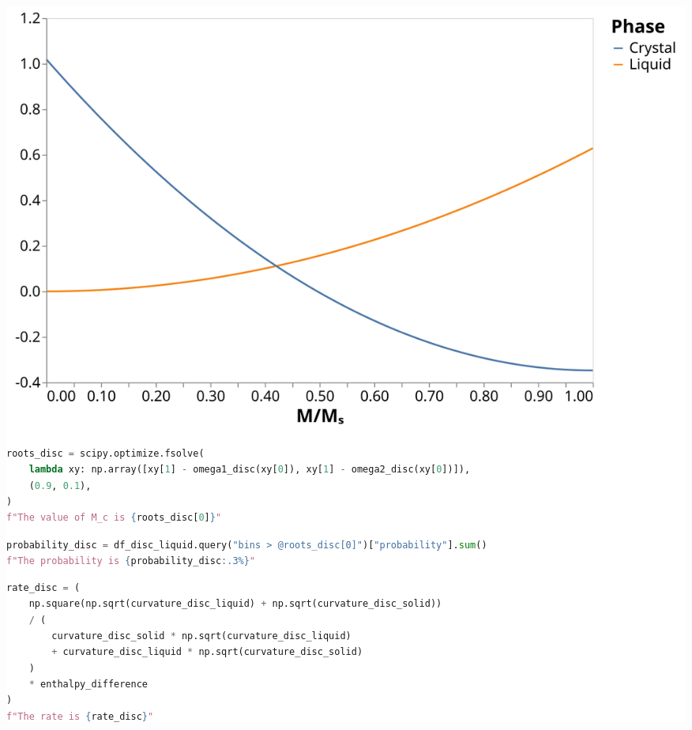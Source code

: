 ![](../figures/fluctuation_parabola_disc.svg)

```python
roots_disc = scipy.optimize.fsolve(
    lambda xy: np.array([xy[1] - omega1_disc(xy[0]), xy[1] - omega2_disc(xy[0])]),
    (0.9, 0.1),
)
f"The value of M_c is {roots_disc[0]}"
```

```python
probability_disc = df_disc_liquid.query("bins > @roots_disc[0]")["probability"].sum()
f"The probability is {probability_disc:.3%}"
```

```python
rate_disc = (
    np.square(np.sqrt(curvature_disc_liquid) + np.sqrt(curvature_disc_solid))
    / (
        curvature_disc_solid * np.sqrt(curvature_disc_liquid)
        + curvature_disc_liquid * np.sqrt(curvature_disc_solid)
    )
    * enthalpy_difference
)
f"The rate is {rate_disc}"
```
